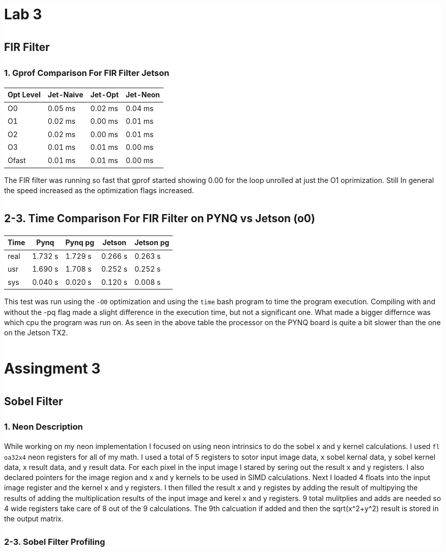 # Lab 3 

## FIR Filter 
###  1. Gprof Comparison For FIR Filter Jetson
| Opt Level| Jet-Naive | Jet-Opt   | Jet-Neon  |
| -------- | --------- | --------- | --------- |
| O0       | 0.05 ms   | 0.02 ms   | 0.04 ms   |
| O1       | 0.02 ms   | 0.00 ms   | 0.01 ms   |
| O2       | 0.02 ms   | 0.00 ms   | 0.01 ms   |
| O3       | 0.01 ms   | 0.01 ms   | 0.00 ms   |
| Ofast    | 0.01 ms   | 0.01 ms   | 0.00 ms   |

The FIR filter was running so fast that gprof started showing 0.00 for the loop unrolled at just the O1 oprimization. Still In general the speed increased as the optimization flags increased. 

## 2-3. Time Comparison For FIR Filter on PYNQ vs Jetson (o0)
| Time     | Pynq    | Pynq pg | Jetson    | Jetson pg |
| -------- | ------- | ------- | --------- | --------- |
| real     | 1.732 s | 1.729 s | 0.266 s   | 0.263 s   |
| usr      | 1.690 s | 1.708 s | 0.252 s   | 0.252 s   |
| sys      | 0.040 s | 0.020 s | 0.120 s   | 0.008 s   |

This test was run using the `-O0` optimization and using the `time` bash program to time the program execution. Compiling with and without the -pq flag made a slight difference in the execution time, but not a significant one. What made a bigger differnce was which cpu the program was run on. As seen in the above table the processor on the PYNQ board is quite a bit slower than the one on the Jetson TX2. 

# Assingment 3
## Sobel Filter 
### 1. Neon Description
While working on my neon implementation I focused on using neon intrinsics to do the sobel x and y kernel calculations. I used `floa32x4` neon registers for all of my math. I used a total of 5 registers to sotor input image data, x sobel kernal data, y sobel kernel data, x result data, and y result data. 
For each pixel in the input image I stared by sering out the result x and y registers. I also declared pointers for the image region and x and y kernels to be used in SIMD calculations. Next I loaded 4 floats into the input image register and the kernel x and y registers. I then filled the result x and y registes by adding the result of multipying the results of adding the multiplication results of the input image and kerel x and y registers.
9 total mulitplies and adds are needed so 4 wide registers take care of 8 out of the 9 calculations. The 9th calcuation if added and then the sqrt(x^2+y^2) result is stored in the output matrix. 
### 2-3. Sobel Filter Profiling 